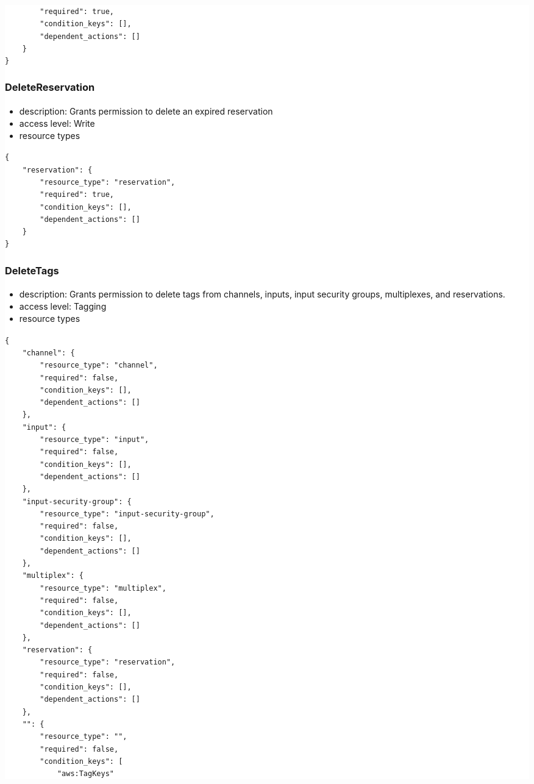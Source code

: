 ```
        "required": true,
        "condition_keys": [],
        "dependent_actions": []
    }
}
```
### DeleteReservation
- description: Grants permission to delete an expired reservation
- access level: Write
- resource types
```
{
    "reservation": {
        "resource_type": "reservation",
        "required": true,
        "condition_keys": [],
        "dependent_actions": []
    }
}
```
### DeleteTags
- description: Grants permission to delete tags from channels, inputs, input security groups, multiplexes, and reservations.
- access level: Tagging
- resource types
```
{
    "channel": {
        "resource_type": "channel",
        "required": false,
        "condition_keys": [],
        "dependent_actions": []
    },
    "input": {
        "resource_type": "input",
        "required": false,
        "condition_keys": [],
        "dependent_actions": []
    },
    "input-security-group": {
        "resource_type": "input-security-group",
        "required": false,
        "condition_keys": [],
        "dependent_actions": []
    },
    "multiplex": {
        "resource_type": "multiplex",
        "required": false,
        "condition_keys": [],
        "dependent_actions": []
    },
    "reservation": {
        "resource_type": "reservation",
        "required": false,
        "condition_keys": [],
        "dependent_actions": []
    },
    "": {
        "resource_type": "",
        "required": false,
        "condition_keys": [
            "aws:TagKeys"
```